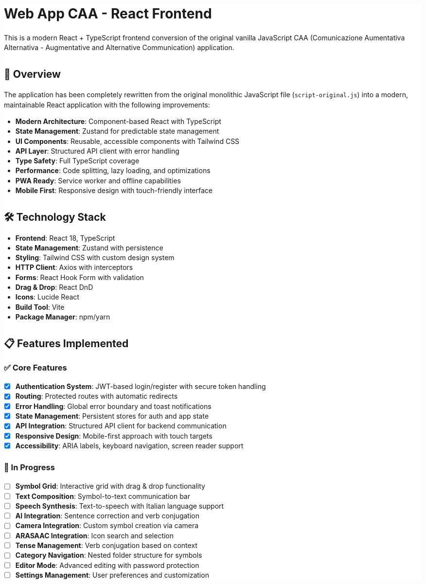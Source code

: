 # Web App CAA - React Frontend

This is a modern React + TypeScript frontend conversion of the original vanilla JavaScript CAA (Comunicazione Aumentativa Alternativa - Augmentative and Alternative Communication) application.

## 🚀 Overview

The application has been completely rewritten from the original monolithic JavaScript file (`script-original.js`) into a modern, maintainable React application with the following improvements:

- **Modern Architecture**: Component-based React with TypeScript
- **State Management**: Zustand for predictable state management
- **UI Components**: Reusable, accessible components with Tailwind CSS
- **API Layer**: Structured API client with error handling
- **Type Safety**: Full TypeScript coverage
- **Performance**: Code splitting, lazy loading, and optimizations
- **PWA Ready**: Service worker and offline capabilities
- **Mobile First**: Responsive design with touch-friendly interface

## 🛠 Technology Stack

- **Frontend**: React 18, TypeScript
- **State Management**: Zustand with persistence
- **Styling**: Tailwind CSS with custom design system
- **HTTP Client**: Axios with interceptors
- **Forms**: React Hook Form with validation
- **Drag & Drop**: React DnD
- **Icons**: Lucide React
- **Build Tool**: Vite
- **Package Manager**: npm/yarn

## 📋 Features Implemented

### ✅ Core Features
- [x] **Authentication System**: JWT-based login/register with secure token handling
- [x] **Routing**: Protected routes with automatic redirects
- [x] **Error Handling**: Global error boundary and toast notifications
- [x] **State Management**: Persistent stores for auth and app state
- [x] **API Integration**: Structured API client for backend communication
- [x] **Responsive Design**: Mobile-first approach with touch targets
- [x] **Accessibility**: ARIA labels, keyboard navigation, screen reader support

### 🚧 In Progress
- [ ] **Symbol Grid**: Interactive grid with drag & drop functionality
- [ ] **Text Composition**: Symbol-to-text communication bar
- [ ] **Speech Synthesis**: Text-to-speech with Italian language support
- [ ] **AI Integration**: Sentence correction and verb conjugation
- [ ] **Camera Integration**: Custom symbol creation via camera
- [ ] **ARASAAC Integration**: Icon search and selection
- [ ] **Tense Management**: Verb conjugation based on context
- [ ] **Category Navigation**: Nested folder structure for symbols
- [ ] **Editor Mode**: Advanced editing with password protection
- [ ] **Settings Management**: User preferences and customization
